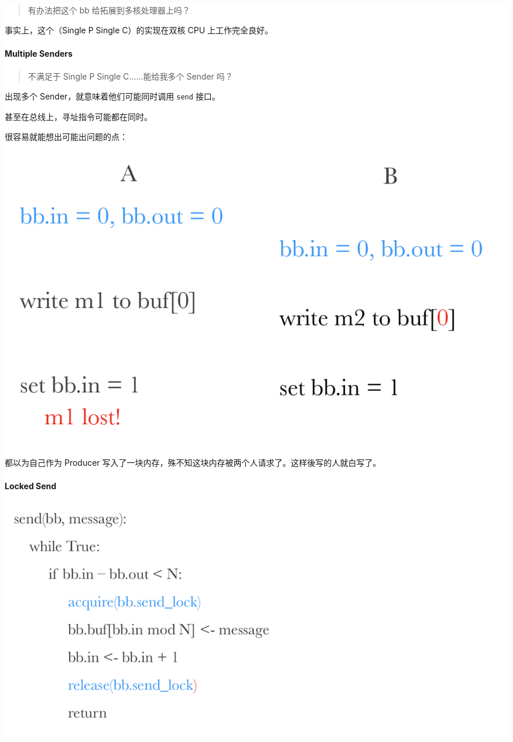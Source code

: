 >   有办法把这个 bb 给拓展到多核处理器上吗？

事实上，这个（Single P Single C）的实现在双核 CPU 上工作完全良好。

#### Multiple Senders

>   不满足于 Single P Single C……能给我多个 Sender 吗？

出现多个 Sender，就意味着他们可能同时调用 `send` 接口。

甚至在总线上，寻址指令可能都在同时。

很容易就能想出可能出问题的点：

![image-20191230104246050](REVIEW.assets/image-20191230104246050.png)

都以为自己作为 Producer 写入了一块内存，殊不知这块内存被两个人请求了。这样後写的人就白写了。

#### Locked Send

![image-20191230114339050](REVIEW.assets/image-20191230114339050.png)
